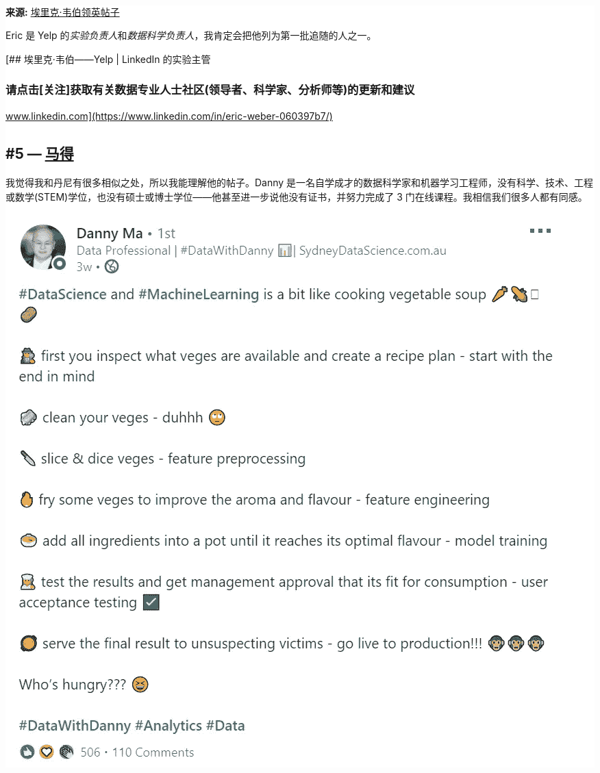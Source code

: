 **来源:** [埃里克·韦伯领英帖子](https://www.linkedin.com/in/eric-weber-060397b7/detail/recent-activity/shares/)

Eric 是 Yelp 的*实验负责人*和*数据科学负责人*，我肯定会把他列为第一批追随的人之一。

[](https://www.linkedin.com/in/eric-weber-060397b7/) [## 埃里克·韦伯——Yelp | LinkedIn 的实验主管

### 请点击[关注]获取有关数据专业人士社区(领导者、科学家、分析师等)的更新和建议

www.linkedin.com](https://www.linkedin.com/in/eric-weber-060397b7/) 

## #5 — [马得](https://www.linkedin.com/in/datawithdanny/)

我觉得我和丹尼有很多相似之处，所以我能理解他的帖子。Danny 是一名自学成才的数据科学家和机器学习工程师，没有科学、技术、工程或数学(STEM)学位，也没有硕士或博士学位——他甚至进一步说他没有证书，并努力完成了 3 门在线课程。我相信我们很多人都有同感。

![](img/ebd2771d2e97c29a9bb88d2b66d1e627.png)
